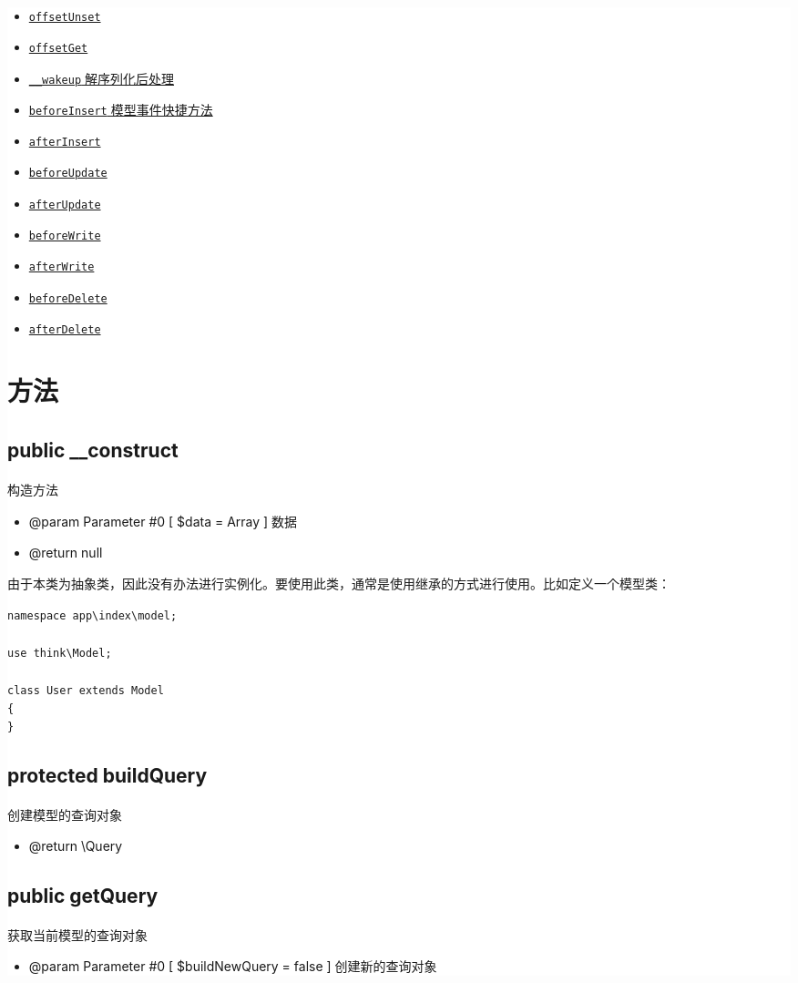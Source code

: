 * [`offsetUnset` ](#offsetUnset)

* [`offsetGet` ](#offsetGet)

* [`__wakeup` 解序列化后处理](#__wakeup)

* [`beforeInsert` 模型事件快捷方法](#beforeInsert)

* [`afterInsert` ](#afterInsert)

* [`beforeUpdate` ](#beforeUpdate)

* [`afterUpdate` ](#afterUpdate)

* [`beforeWrite` ](#beforeWrite)

* [`afterWrite` ](#afterWrite)

* [`beforeDelete` ](#beforeDelete)

* [`afterDelete` ](#afterDelete)

# 方法

## <span id = "__construct"> public  __construct</span>
构造方法

* @param Parameter #0 [ <optional> $data = Array ] 数据

* @return null

由于本类为抽象类，因此没有办法进行实例化。要使用此类，通常是使用继承的方式进行使用。比如定义一个模型类：

```
namespace app\index\model;

use think\Model;

class User extends Model
{
}
```




## <span id = "buildQuery"> protected  buildQuery</span>
创建模型的查询对象


* @return \Query 



## <span id = "getQuery"> public  getQuery</span>
获取当前模型的查询对象

* @param Parameter #0 [ <optional> $buildNewQuery = false ] 创建新的查询对象
